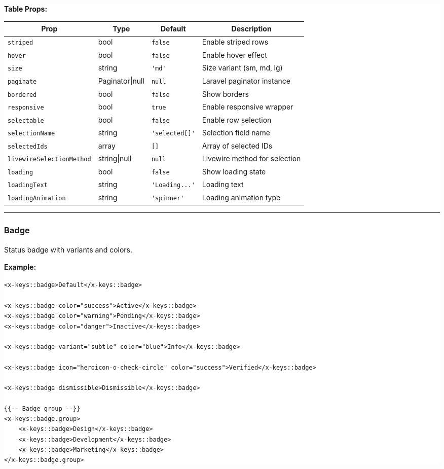**Table Props:**

| Prop | Type | Default | Description |
|------|------|---------|-------------|
| `striped` | bool | `false` | Enable striped rows |
| `hover` | bool | `false` | Enable hover effect |
| `size` | string | `'md'` | Size variant (sm, md, lg) |
| `paginate` | Paginator\|null | `null` | Laravel paginator instance |
| `bordered` | bool | `false` | Show borders |
| `responsive` | bool | `true` | Enable responsive wrapper |
| `selectable` | bool | `false` | Enable row selection |
| `selectionName` | string | `'selected[]'` | Selection field name |
| `selectedIds` | array | `[]` | Array of selected IDs |
| `livewireSelectionMethod` | string\|null | `null` | Livewire method for selection |
| `loading` | bool | `false` | Show loading state |
| `loadingText` | string | `'Loading...'` | Loading text |
| `loadingAnimation` | string | `'spinner'` | Loading animation type |

---

### Badge

Status badge with variants and colors.

**Example:**
```blade
<x-keys::badge>Default</x-keys::badge>

<x-keys::badge color="success">Active</x-keys::badge>
<x-keys::badge color="warning">Pending</x-keys::badge>
<x-keys::badge color="danger">Inactive</x-keys::badge>

<x-keys::badge variant="subtle" color="blue">Info</x-keys::badge>

<x-keys::badge icon="heroicon-o-check-circle" color="success">Verified</x-keys::badge>

<x-keys::badge dismissible>Dismissible</x-keys::badge>

{{-- Badge group --}}
<x-keys::badge.group>
    <x-keys::badge>Design</x-keys::badge>
    <x-keys::badge>Development</x-keys::badge>
    <x-keys::badge>Marketing</x-keys::badge>
</x-keys::badge.group>
```
